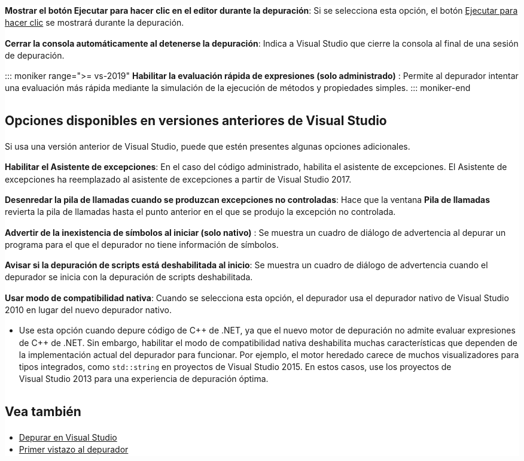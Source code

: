 **Mostrar el botón Ejecutar para hacer clic en el editor durante la depuración**: Si se selecciona esta opción, el botón [Ejecutar para hacer clic](../debugger/debugger-feature-tour.md#run-to-a-point-in-your-code-quickly-using-the-mouse) se mostrará durante la depuración.

**Cerrar la consola automáticamente al detenerse la depuración**: Indica a Visual Studio que cierre la consola al final de una sesión de depuración.

::: moniker range=">= vs-2019"
**Habilitar la evaluación rápida de expresiones (solo administrado)** : Permite al depurador intentar una evaluación más rápida mediante la simulación de la ejecución de métodos y propiedades simples.
::: moniker-end

## <a name="options-available-in-older-versions-of-visual-studio"></a>Opciones disponibles en versiones anteriores de Visual Studio

Si usa una versión anterior de Visual Studio, puede que estén presentes algunas opciones adicionales.

**Habilitar el Asistente de excepciones**: En el caso del código administrado, habilita el asistente de excepciones. El Asistente de excepciones ha reemplazado al asistente de excepciones a partir de Visual Studio 2017.

**Desenredar la pila de llamadas cuando se produzcan excepciones no controladas**: Hace que la ventana **Pila de llamadas** revierta la pila de llamadas hasta el punto anterior en el que se produjo la excepción no controlada.

**Advertir de la inexistencia de símbolos al iniciar (solo nativo)** : Se muestra un cuadro de diálogo de advertencia al depurar un programa para el que el depurador no tiene información de símbolos.

**Avisar si la depuración de scripts está deshabilitada al inicio**: Se muestra un cuadro de diálogo de advertencia cuando el depurador se inicia con la depuración de scripts deshabilitada.

**Usar modo de compatibilidad nativa**: Cuando se selecciona esta opción, el depurador usa el depurador nativo de Visual Studio 2010 en lugar del nuevo depurador nativo.

- Use esta opción cuando depure código de C++ de .NET, ya que el nuevo motor de depuración no admite evaluar expresiones de C++ de .NET. Sin embargo, habilitar el modo de compatibilidad nativa deshabilita muchas características que dependen de la implementación actual del depurador para funcionar. Por ejemplo, el motor heredado carece de muchos visualizadores para tipos integrados, como `std::string` en proyectos de Visual Studio 2015.   En estos casos, use los proyectos de Visual Studio 2013 para una experiencia de depuración óptima.

## <a name="see-also"></a>Vea también

- [Depurar en Visual Studio](../debugger/index.yml)
- [Primer vistazo al depurador](../debugger/debugger-feature-tour.md)
